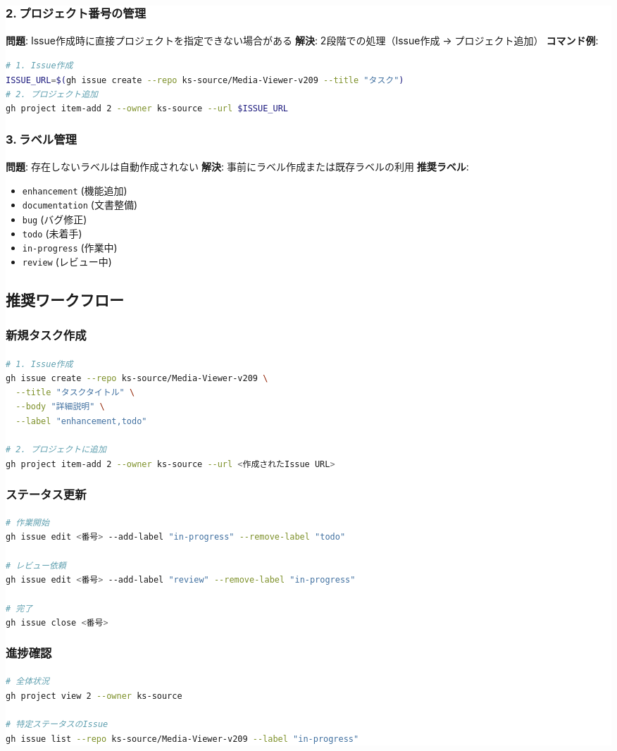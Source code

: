 ### 2. プロジェクト番号の管理
**問題**: Issue作成時に直接プロジェクトを指定できない場合がある
**解決**: 2段階での処理（Issue作成 → プロジェクト追加）
**コマンド例**:
```bash
# 1. Issue作成
ISSUE_URL=$(gh issue create --repo ks-source/Media-Viewer-v209 --title "タスク")
# 2. プロジェクト追加  
gh project item-add 2 --owner ks-source --url $ISSUE_URL
```

### 3. ラベル管理
**問題**: 存在しないラベルは自動作成されない
**解決**: 事前にラベル作成または既存ラベルの利用
**推奨ラベル**:
- `enhancement` (機能追加)
- `documentation` (文書整備)
- `bug` (バグ修正)
- `todo` (未着手)
- `in-progress` (作業中)
- `review` (レビュー中)

## 推奨ワークフロー

### 新規タスク作成
```bash
# 1. Issue作成
gh issue create --repo ks-source/Media-Viewer-v209 \
  --title "タスクタイトル" \
  --body "詳細説明" \
  --label "enhancement,todo"

# 2. プロジェクトに追加
gh project item-add 2 --owner ks-source --url <作成されたIssue URL>
```

### ステータス更新
```bash
# 作業開始
gh issue edit <番号> --add-label "in-progress" --remove-label "todo"

# レビュー依頼
gh issue edit <番号> --add-label "review" --remove-label "in-progress"

# 完了
gh issue close <番号>
```

### 進捗確認
```bash
# 全体状況
gh project view 2 --owner ks-source

# 特定ステータスのIssue
gh issue list --repo ks-source/Media-Viewer-v209 --label "in-progress"
```
